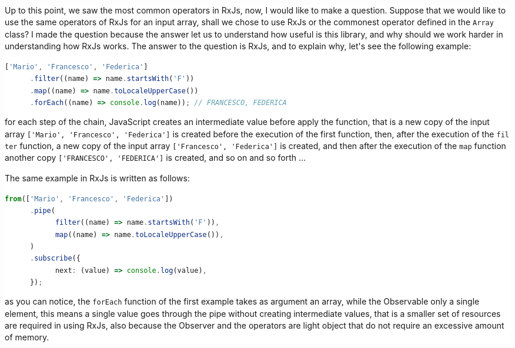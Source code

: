 Up to this point, we saw the most common operators in RxJs, now, I would like to make a question. Suppose that we would like to use the same operators of RxJs for an input array, shall we chose to use RxJs or the commonest operator defined in the `Array` class? I made the question because the answer let us to understand how useful is this library, and why should we work harder in understanding how RxJs works. The answer to the question is RxJs, and to explain why, let's see the following example:

```typescript
['Mario', 'Francesco', 'Federica']
      .filter((name) => name.startsWith('F'))
      .map((name) => name.toLocaleUpperCase())
      .forEach((name) => console.log(name)); // FRANCESCO, FEDERICA
```

for each step of the chain, JavaScript creates an intermediate value before apply the function, that is a new copy of the input array `['Mario', 'Francesco', 'Federica']` is created before the execution of the first function, then, after the execution of the `filter` function, a new copy of the input array `['Francesco', 'Federica']` is created, and then after the execution of the `map` function another copy `['FRANCESCO', 'FEDERICA']` is created, and so on and so forth ...

The same example in RxJs is written as follows:

```typescript
from(['Mario', 'Francesco', 'Federica'])
      .pipe(
            filter((name) => name.startsWith('F')),
            map((name) => name.toLocaleUpperCase()),
      )
      .subscribe({
            next: (value) => console.log(value),
      });
```

as you can notice, the `forEach` function of the first example takes as argument an array, while the Observable only a single element, this means a single value goes through the pipe without creating intermediate values, that is a smaller set of resources are required in using RxJs, also because the Observer and the operators are light object that do not require an excessive amount of memory.

